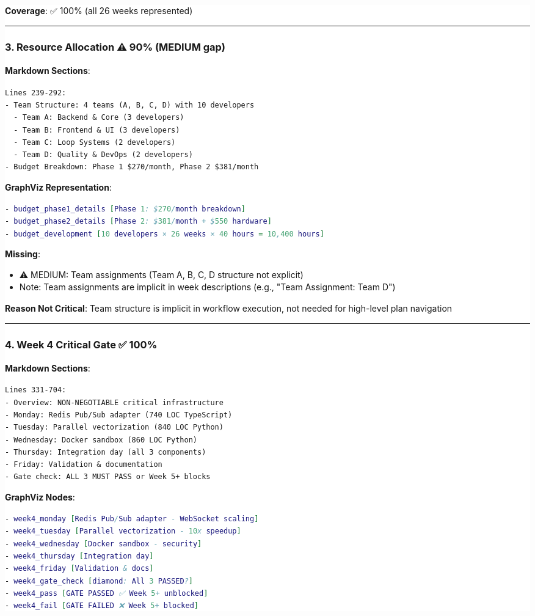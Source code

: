 **Coverage**: ✅ 100% (all 26 weeks represented)

---

### 3. Resource Allocation ⚠️ 90% (MEDIUM gap)

**Markdown Sections**:
```
Lines 239-292:
- Team Structure: 4 teams (A, B, C, D) with 10 developers
  - Team A: Backend & Core (3 developers)
  - Team B: Frontend & UI (3 developers)
  - Team C: Loop Systems (2 developers)
  - Team D: Quality & DevOps (2 developers)
- Budget Breakdown: Phase 1 $270/month, Phase 2 $381/month
```

**GraphViz Representation**:
```dot
- budget_phase1_details [Phase 1: $270/month breakdown]
- budget_phase2_details [Phase 2: $381/month + $550 hardware]
- budget_development [10 developers × 26 weeks × 40 hours = 10,400 hours]
```

**Missing**:
- ⚠️ MEDIUM: Team assignments (Team A, B, C, D structure not explicit)
- Note: Team assignments are implicit in week descriptions (e.g., "Team Assignment: Team D")

**Reason Not Critical**: Team structure is implicit in workflow execution, not needed for high-level plan navigation

---

### 4. Week 4 Critical Gate ✅ 100%

**Markdown Sections**:
```
Lines 331-704:
- Overview: NON-NEGOTIABLE critical infrastructure
- Monday: Redis Pub/Sub adapter (740 LOC TypeScript)
- Tuesday: Parallel vectorization (840 LOC Python)
- Wednesday: Docker sandbox (860 LOC Python)
- Thursday: Integration day (all 3 components)
- Friday: Validation & documentation
- Gate check: ALL 3 MUST PASS or Week 5+ blocks
```

**GraphViz Nodes**:
```dot
- week4_monday [Redis Pub/Sub adapter - WebSocket scaling]
- week4_tuesday [Parallel vectorization - 10x speedup]
- week4_wednesday [Docker sandbox - security]
- week4_thursday [Integration day]
- week4_friday [Validation & docs]
- week4_gate_check [diamond: All 3 PASSED?]
- week4_pass [GATE PASSED ✅ Week 5+ unblocked]
- week4_fail [GATE FAILED ❌ Week 5+ blocked]
```
